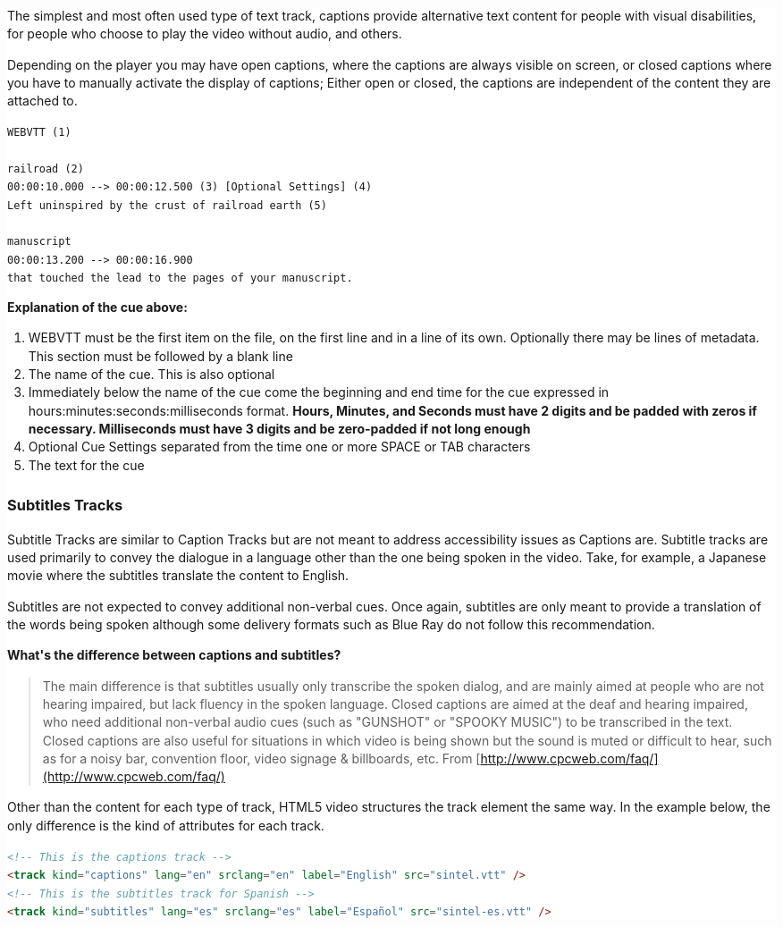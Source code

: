 The simplest and most often used type of text track, captions provide alternative text content for people with visual disabilities, for people who choose to play the video without audio, and others.

Depending on the player you may have open captions, where the captions are always visible on screen, or closed captions where you have to manually activate the display of captions; Either open or closed, the captions are independent of the content they are attached to.

```vtt
WEBVTT (1)

railroad (2)
00:00:10.000 --> 00:00:12.500 (3) [Optional Settings] (4)
Left uninspired by the crust of railroad earth (5)

manuscript
00:00:13.200 --> 00:00:16.900
that touched the lead to the pages of your manuscript.
```

**Explanation of the cue above:**

1. WEBVTT must be the first item on the file, on the first line and in a line of its own. Optionally there may be lines of metadata. This section must be followed by a blank line
2. The name of the cue. This is also optional
3. Immediately below the name of the cue come the beginning and end time for the cue expressed in hours:minutes:seconds:milliseconds format. **Hours, Minutes, and Seconds must have 2 digits and be padded with zeros if necessary. Milliseconds must have 3 digits and be zero-padded if not long enough**
4. Optional Cue Settings separated from the time one or more SPACE or TAB characters
5. The text for the cue

### Subtitles Tracks

Subtitle Tracks are similar to Caption Tracks but are not meant to address accessibility issues as Captions are. Subtitle tracks are used primarily to convey the dialogue in a language other than the one being spoken in the video. Take, for example, a Japanese movie where the subtitles translate the content to English.

Subtitles are not expected to convey additional non-verbal cues. Once again, subtitles are only meant to provide a translation of the words being spoken although some delivery formats such as Blue Ray do not follow this recommendation.

**What's the difference between captions and subtitles?**

> The main difference is that subtitles usually only transcribe the spoken dialog, and are mainly aimed at people who are not hearing impaired, but lack fluency in the spoken language. Closed captions are aimed at the deaf and hearing impaired, who need additional non-verbal audio cues (such as "GUNSHOT" or "SPOOKY MUSIC") to be transcribed in the text. Closed captions are also useful for situations in which video is being shown but the sound is muted or difficult to hear, such as for a noisy bar, convention floor, video signage & billboards, etc. From [http://www.cpcweb.com/faq/](http://www.cpcweb.com/faq/)

Other than the content for each type of track, HTML5 video structures the track element the same way. In the example below, the only difference is the kind of attributes for each track.

```html
<!-- This is the captions track -->
<track kind="captions" lang="en" srclang="en" label="English" src="sintel.vtt" />
<!-- This is the subtitles track for Spanish -->
<track kind="subtitles" lang="es" srclang="es" label="Español" src="sintel-es.vtt" />
```
